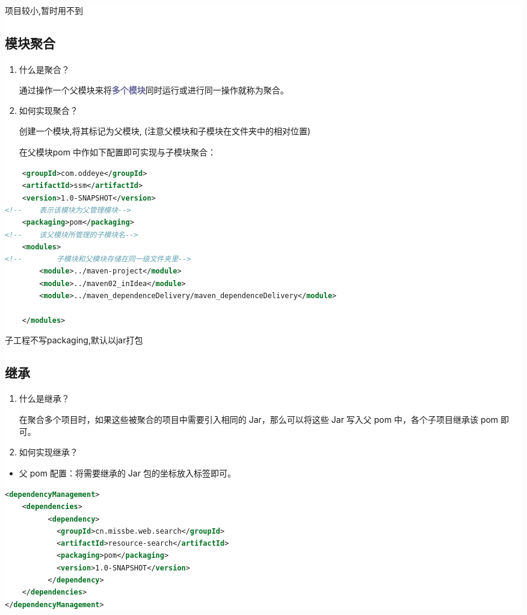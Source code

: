 项目较小,暂时用不到

模块聚合
--

1.  什么是聚合？
    
    通过操作一个父模块来将<font color=#666699 style=" font-weight:bold;">多个模块</font>同时运行或进行同一操作就称为聚合。
    
2.  如何实现聚合？
    
    创建一个模块,将其标记为父模块, (注意父模块和子模块在文件夹中的相对位置)
    
    在父模块pom 中作如下配置即可实现与子模块聚合：
    

```xml
	<groupId>com.oddeye</groupId>
    <artifactId>ssm</artifactId>
    <version>1.0-SNAPSHOT</version>
<!--    表示该模块为父管理模块-->
    <packaging>pom</packaging>
<!--    该父模块所管理的子模块名-->
    <modules>
<!--        子模块和父模块存储在同一级文件夹里-->
        <module>../maven-project</module>
        <module>../maven02_inIdea</module>
        <module>../maven_dependenceDelivery/maven_dependenceDelivery</module>

    </modules>
```

子工程不写packaging,默认以jar打包

继承
--

1.  什么是继承？
    
    在聚合多个项目时，如果这些被聚合的项目中需要引入相同的 Jar，那么可以将这些 Jar 写入父 pom 中，各个子项目继承该 pom 即可。
    
2.  如何实现继承？
    

*   父 pom 配置：将需要继承的 Jar 包的坐标放入标签即可。
    

```xml
<dependencyManagement>
    <dependencies>
          <dependency>
            <groupId>cn.missbe.web.search</groupId>
            <artifactId>resource-search</artifactId>
            <packaging>pom</packaging>
            <version>1.0-SNAPSHOT</version>
          </dependency> 
    </dependencies>
</dependencyManagement>
```
